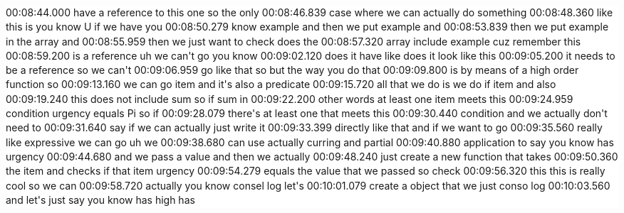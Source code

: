 00:08:44.000
have a reference to this one so the only
00:08:46.839
case where we can actually do something
00:08:48.360
like this is you know U if we have you
00:08:50.279
know example and then we put example and
00:08:53.839
then we put example in the array and
00:08:55.959
then we just want to check does the
00:08:57.320
array include example cuz remember this
00:08:59.200
is a reference uh we can't go you know
00:09:02.120
does it have like does it look like this
00:09:05.200
it needs to be a reference so we can't
00:09:06.959
go like that so but the way you do that
00:09:09.800
is by means of a high order function so
00:09:13.160
we can go item and it's also a predicate
00:09:15.720
all that we do is we do if item and also
00:09:19.240
this does not include sum so if sum in
00:09:22.200
other words at least one item meets this
00:09:24.959
condition urgency equals Pi so if
00:09:28.079
there's at least one that meets this
00:09:30.440
condition and we actually don't need to
00:09:31.640
say if we can actually just write it
00:09:33.399
directly like that and if we want to go
00:09:35.560
really like expressive we can go uh we
00:09:38.680
can use actually curring and partial
00:09:40.880
application to say you know has urgency
00:09:44.680
and we pass a value and then we actually
00:09:48.240
just create a new function that takes
00:09:50.360
the item and checks if that item urgency
00:09:54.279
equals the value that we passed so check
00:09:56.320
this this is really cool so we can
00:09:58.720
actually you know consel log let's
00:10:01.079
create a object that we just conso log
00:10:03.560
and let's just say you know has high has